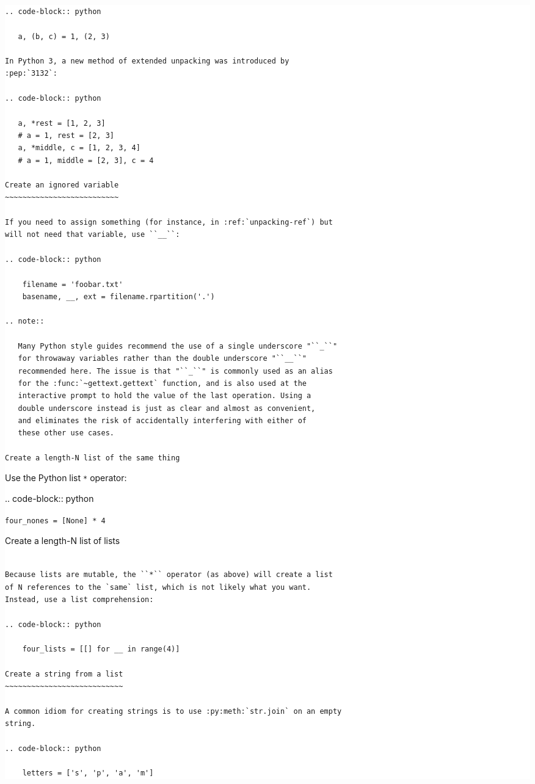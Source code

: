~~~~~~~~~~~~~~~~~~~~~~~~~~~~
.. code-block:: python

   a, (b, c) = 1, (2, 3)

In Python 3, a new method of extended unpacking was introduced by
:pep:`3132`:

.. code-block:: python

   a, *rest = [1, 2, 3]
   # a = 1, rest = [2, 3]
   a, *middle, c = [1, 2, 3, 4]
   # a = 1, middle = [2, 3], c = 4

Create an ignored variable
~~~~~~~~~~~~~~~~~~~~~~~~~~

If you need to assign something (for instance, in :ref:`unpacking-ref`) but
will not need that variable, use ``__``:

.. code-block:: python

    filename = 'foobar.txt'
    basename, __, ext = filename.rpartition('.')

.. note::

   Many Python style guides recommend the use of a single underscore "``_``"
   for throwaway variables rather than the double underscore "``__``"
   recommended here. The issue is that "``_``" is commonly used as an alias
   for the :func:`~gettext.gettext` function, and is also used at the
   interactive prompt to hold the value of the last operation. Using a
   double underscore instead is just as clear and almost as convenient,
   and eliminates the risk of accidentally interfering with either of
   these other use cases.

Create a length-N list of the same thing
~~~~~~~~~~~~~~~~~~~~~~~~~~~~~~~~~~~~~~~~

Use the Python list ``*`` operator:

.. code-block:: python

    four_nones = [None] * 4

Create a length-N list of lists
~~~~~~~~~~~~~~~~~~~~~~~~~~~~~~~

Because lists are mutable, the ``*`` operator (as above) will create a list
of N references to the `same` list, which is not likely what you want.
Instead, use a list comprehension:

.. code-block:: python

    four_lists = [[] for __ in range(4)]

Create a string from a list
~~~~~~~~~~~~~~~~~~~~~~~~~~~

A common idiom for creating strings is to use :py:meth:`str.join` on an empty
string.

.. code-block:: python

    letters = ['s', 'p', 'a', 'm']
~~~~~~~~~~~~~~~~~~~~~~~~~~~~~~~
